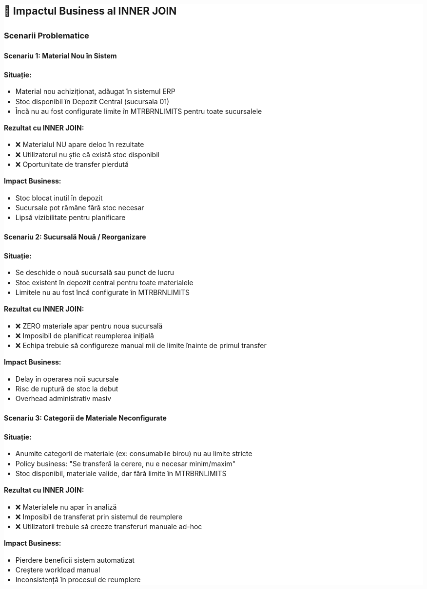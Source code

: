 
## 🎯 Impactul Business al INNER JOIN

### Scenarii Problematice

#### Scenariu 1: Material Nou în Sistem
**Situație:**
- Material nou achiziționat, adăugat în sistemul ERP
- Stoc disponibil în Depozit Central (sucursala 01)
- Încă nu au fost configurate limite în MTRBRNLIMITS pentru toate sucursalele

**Rezultat cu INNER JOIN:**
- ❌ Materialul NU apare deloc în rezultate
- ❌ Utilizatorul nu știe că există stoc disponibil
- ❌ Oportunitate de transfer pierdută

**Impact Business:**
- Stoc blocat inutil în depozit
- Sucursale pot rămâne fără stoc necesar
- Lipsă vizibilitate pentru planificare

#### Scenariu 2: Sucursală Nouă / Reorganizare
**Situație:**
- Se deschide o nouă sucursală sau punct de lucru
- Stoc existent în depozit central pentru toate materialele
- Limitele nu au fost încă configurate în MTRBRNLIMITS

**Rezultat cu INNER JOIN:**
- ❌ ZERO materiale apar pentru noua sucursală
- ❌ Imposibil de planificat reumplerea inițială
- ❌ Echipa trebuie să configureze manual mii de limite înainte de primul transfer

**Impact Business:**
- Delay în operarea noii sucursale
- Risc de ruptură de stoc la debut
- Overhead administrativ masiv

#### Scenariu 3: Categorii de Materiale Neconfigurate
**Situație:**
- Anumite categorii de materiale (ex: consumabile birou) nu au limite stricte
- Policy business: "Se transferă la cerere, nu e necesar minim/maxim"
- Stoc disponibil, materiale valide, dar fără limite în MTRBRNLIMITS

**Rezultat cu INNER JOIN:**
- ❌ Materialele nu apar în analiză
- ❌ Imposibil de transferat prin sistemul de reumplere
- ❌ Utilizatorii trebuie să creeze transferuri manuale ad-hoc

**Impact Business:**
- Pierdere beneficii sistem automatizat
- Creștere workload manual
- Inconsistență în procesul de reumplere
